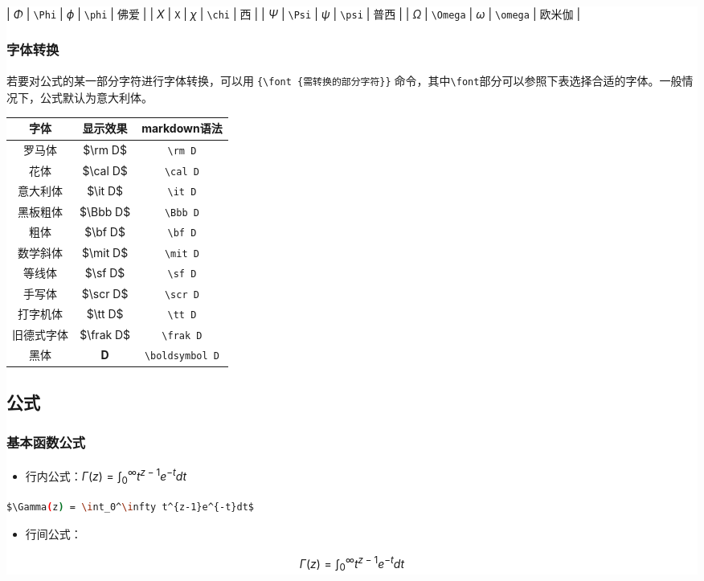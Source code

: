 |   $\Phi$   |    `\Phi`    |   $\phi$   |    `\phi`    |   佛爱   |
|    $X$     |     `X`      |   $\chi$   |    `\chi`    |    西    |
|   $\Psi$   |    `\Psi`    |   $\psi$   |    `\psi`    |   普西   |
|  $\Omega$  |   `\Omega`   |  $\omega$  |   `\omega`   |  欧米伽  |

### 字体转换

若要对公式的某一部分字符进行字体转换，可以用 `{\font {需转换的部分字符}}` 命令，其中`\font`部分可以参照下表选择合适的字体。一般情况下，公式默认为意大利体。

|    字体    |    显示效果     |  markdown语法   |
| :--------: | :-------------: | :-------------: |
|   罗马体   |     $\rm D$     |     `\rm D`     |
|    花体    |    $\cal D$     |    `\cal D`     |
|  意大利体  |     $\it D$     |     `\it D`     |
|  黑板粗体  |    $\Bbb D$     |    `\Bbb D`     |
|    粗体    |     $\bf D$     |     `\bf D`     |
|  数学斜体  |    $\mit D$     |    `\mit D`     |
|   等线体   |     $\sf D$     |     `\sf D`     |
|   手写体   |    $\scr D$     |    `\scr D`     |
|  打字机体  |     $\tt D$     |     `\tt D`     |
| 旧德式字体 |    $\frak D$    |    `\frak D`    |
|    黑体    | $\boldsymbol D$ | `\boldsymbol D` |



## 公式



### 基本函数公式



- 行内公式：$\Gamma(z) = \int_0^\infty t^{z-1}e^{-t}dt$

```bash
$\Gamma(z) = \int_0^\infty t^{z-1}e^{-t}dt$
```




- 行间公式：

$$
\Gamma(z) = \int_0^\infty t^{z-1}e^{-t}dt
$$
